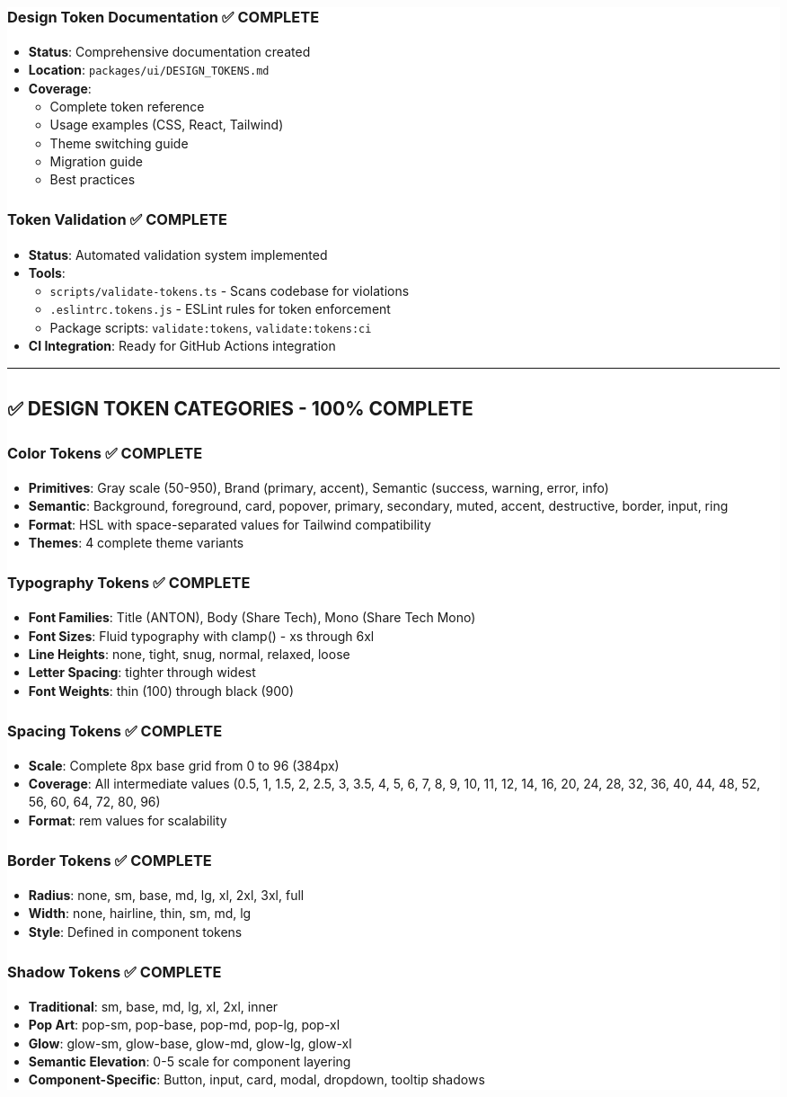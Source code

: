 ### **Design Token Documentation** ✅ COMPLETE
- **Status**: Comprehensive documentation created
- **Location**: `packages/ui/DESIGN_TOKENS.md`
- **Coverage**:
  - Complete token reference
  - Usage examples (CSS, React, Tailwind)
  - Theme switching guide
  - Migration guide
  - Best practices

### **Token Validation** ✅ COMPLETE
- **Status**: Automated validation system implemented
- **Tools**:
  - `scripts/validate-tokens.ts` - Scans codebase for violations
  - `.eslintrc.tokens.js` - ESLint rules for token enforcement
  - Package scripts: `validate:tokens`, `validate:tokens:ci`
- **CI Integration**: Ready for GitHub Actions integration

---

## ✅ DESIGN TOKEN CATEGORIES - 100% COMPLETE

### **Color Tokens** ✅ COMPLETE
- **Primitives**: Gray scale (50-950), Brand (primary, accent), Semantic (success, warning, error, info)
- **Semantic**: Background, foreground, card, popover, primary, secondary, muted, accent, destructive, border, input, ring
- **Format**: HSL with space-separated values for Tailwind compatibility
- **Themes**: 4 complete theme variants

### **Typography Tokens** ✅ COMPLETE
- **Font Families**: Title (ANTON), Body (Share Tech), Mono (Share Tech Mono)
- **Font Sizes**: Fluid typography with clamp() - xs through 6xl
- **Line Heights**: none, tight, snug, normal, relaxed, loose
- **Letter Spacing**: tighter through widest
- **Font Weights**: thin (100) through black (900)

### **Spacing Tokens** ✅ COMPLETE
- **Scale**: Complete 8px base grid from 0 to 96 (384px)
- **Coverage**: All intermediate values (0.5, 1, 1.5, 2, 2.5, 3, 3.5, 4, 5, 6, 7, 8, 9, 10, 11, 12, 14, 16, 20, 24, 28, 32, 36, 40, 44, 48, 52, 56, 60, 64, 72, 80, 96)
- **Format**: rem values for scalability

### **Border Tokens** ✅ COMPLETE
- **Radius**: none, sm, base, md, lg, xl, 2xl, 3xl, full
- **Width**: none, hairline, thin, sm, md, lg
- **Style**: Defined in component tokens

### **Shadow Tokens** ✅ COMPLETE
- **Traditional**: sm, base, md, lg, xl, 2xl, inner
- **Pop Art**: pop-sm, pop-base, pop-md, pop-lg, pop-xl
- **Glow**: glow-sm, glow-base, glow-md, glow-lg, glow-xl
- **Semantic Elevation**: 0-5 scale for component layering
- **Component-Specific**: Button, input, card, modal, dropdown, tooltip shadows
